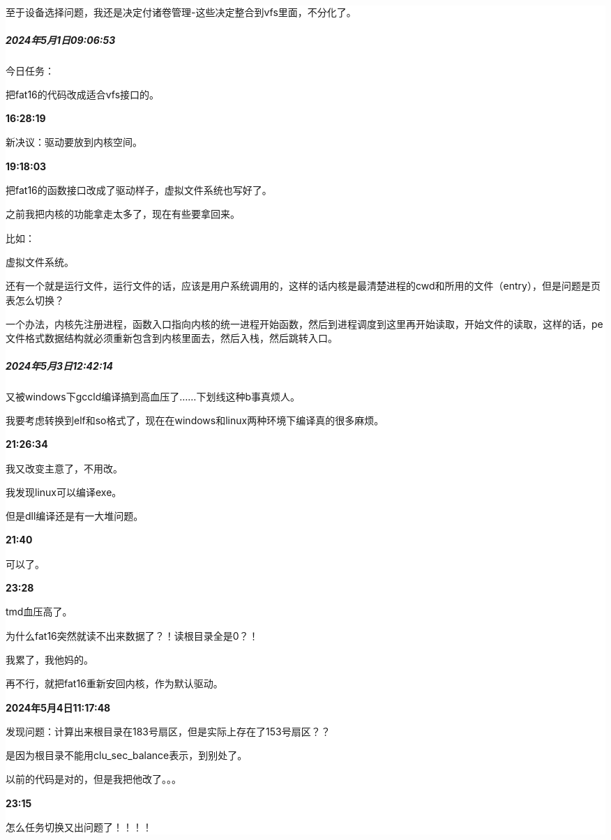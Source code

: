 至于设备选择问题，我还是决定付诸卷管理-这些决定整合到vfs里面，不分化了。

##### **2024年5月1日09:06:53**

今日任务：

把fat16的代码改成适合vfs接口的。

**16:28:19**

新决议：驱动要放到内核空间。

**19:18:03**

把fat16的函数接口改成了驱动样子，虚拟文件系统也写好了。

之前我把内核的功能拿走太多了，现在有些要拿回来。

比如：

虚拟文件系统。

还有一个就是运行文件，运行文件的话，应该是用户系统调用的，这样的话内核是最清楚进程的cwd和所用的文件（entry），但是问题是页表怎么切换？

一个办法，内核先注册进程，函数入口指向内核的统一进程开始函数，然后到进程调度到这里再开始读取，开始文件的读取，这样的话，pe文件格式数据结构就必须重新包含到内核里面去，然后入栈，然后跳转入口。

##### **2024年5月3日12:42:14**

又被windows下gccld编译搞到高血压了……下划线这种b事真烦人。

我要考虑转换到elf和so格式了，现在在windows和linux两种环境下编译真的很多麻烦。

**21:26:34**

我又改变主意了，不用改。

我发现linux可以编译exe。

但是dll编译还是有一大堆问题。

**21:40**

可以了。

**23:28**

tmd血压高了。

为什么fat16突然就读不出来数据了？！读根目录全是0？！

我累了，我他妈的。

再不行，就把fat16重新安回内核，作为默认驱动。

**2024年5月4日11:17:48**

发现问题：计算出来根目录在183号扇区，但是实际上存在了153号扇区？？

是因为根目录不能用clu_sec_balance表示，到别处了。

以前的代码是对的，但是我把他改了。。。

**23:15**

怎么任务切换又出问题了！！！！
